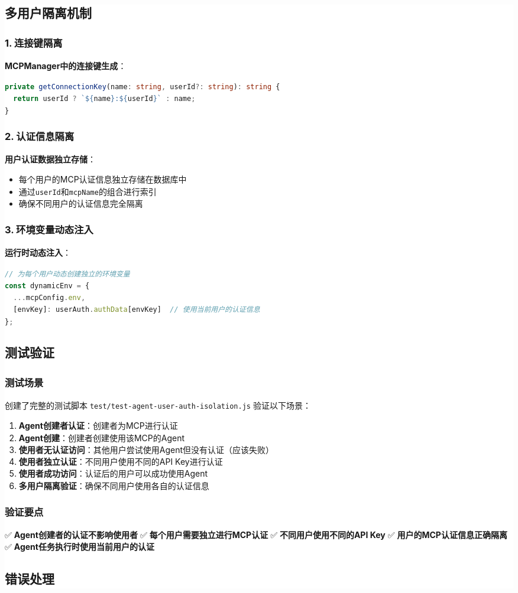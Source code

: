## 多用户隔离机制

### 1. 连接键隔离

**MCPManager中的连接键生成**：
```typescript
private getConnectionKey(name: string, userId?: string): string {
  return userId ? `${name}:${userId}` : name;
}
```

### 2. 认证信息隔离

**用户认证数据独立存储**：
- 每个用户的MCP认证信息独立存储在数据库中
- 通过`userId`和`mcpName`的组合进行索引
- 确保不同用户的认证信息完全隔离

### 3. 环境变量动态注入

**运行时动态注入**：
```typescript
// 为每个用户动态创建独立的环境变量
const dynamicEnv = {
  ...mcpConfig.env,
  [envKey]: userAuth.authData[envKey]  // 使用当前用户的认证信息
};
```

## 测试验证

### 测试场景

创建了完整的测试脚本 `test/test-agent-user-auth-isolation.js` 验证以下场景：

1. **Agent创建者认证**：创建者为MCP进行认证
2. **Agent创建**：创建者创建使用该MCP的Agent
3. **使用者无认证访问**：其他用户尝试使用Agent但没有认证（应该失败）
4. **使用者独立认证**：不同用户使用不同的API Key进行认证
5. **使用者成功访问**：认证后的用户可以成功使用Agent
6. **多用户隔离验证**：确保不同用户使用各自的认证信息

### 验证要点

✅ **Agent创建者的认证不影响使用者**
✅ **每个用户需要独立进行MCP认证**
✅ **不同用户使用不同的API Key**
✅ **用户的MCP认证信息正确隔离**
✅ **Agent任务执行时使用当前用户的认证**

## 错误处理
